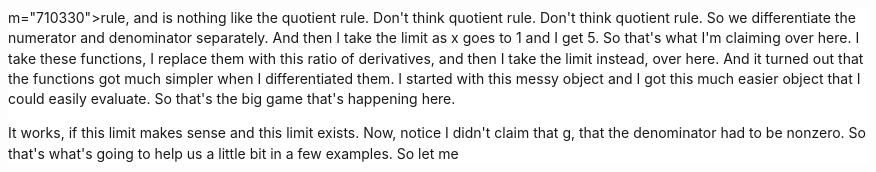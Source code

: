   m="710330">rule,</span> <span m="710750">and</span> <span m="710970">is</span>
  <span m="711110">nothing</span> <span m="711680">like</span> <span
  m="712020">the</span> <span m="712110">quotient</span> <span
  m="712620">rule.</span> <span m="713780">Don't</span> <span
  m="714110">think</span> <span m="714330">quotient</span> <span
  m="714930">rule.</span> <span m="716900">Don't</span> <span
  m="717100">think</span> <span m="717320">quotient rule.</span> <span
  m="718070">So</span> <span m="718240">we</span> <span
  m="718350">differentiate</span> <span m="719150">the</span> <span
  m="719220">numerator</span> <span m="719360">and</span> <span
  m="719700">denominator</span> <span m="720360">separately.</span> <span
  m="722400">And</span> <span m="722760">then</span> <span m="723090">I</span>
  <span m="723210">take</span> <span m="723450">the</span> <span
  m="723530">limit as</span> <span m="723860">x</span> <span
  m="724080">goes</span> <span m="724330">to</span> <span m="724430">1</span>
  <span m="724620">and I</span> <span m="724750">get</span> <span
  m="724950">5.</span> <span m="728030">So</span> <span m="728170">that's</span>
  <span m="728410">what</span> <span m="728530">I'm</span> <span
  m="728670">claiming</span> <span m="729080">over</span> <span
  m="729280">here.</span> <span m="729940">I</span> <span m="730110">take</span>
  <span m="730370">these</span> <span m="730540">functions,</span> <span
  m="730950">I</span> <span m="731020">replace</span> <span
  m="731520">them</span> <span m="731640">with</span> <span
  m="731820">this</span> <span m="732040">ratio of</span> <span
  m="732510">derivatives,</span> <span m="733130">and</span> <span
  m="733260">then</span> <span m="733350">I</span> <span m="733410">take</span>
  <span m="733670">the</span> <span m="733760">limit</span> <span
  m="734000">instead,</span> <span m="734630">over</span> <span
  m="734830">here.</span> <span m="735650">And</span> <span m="735880">it</span>
  <span m="735940">turned</span> <span m="736150">out</span> <span
  m="736260">that</span> <span m="736340">the</span> <span
  m="736450">functions</span> <span m="736790">got</span> <span
  m="737000">much</span> <span m="737240">simpler</span> <span
  m="738020">when</span> <span m="738240">I</span> <span
  m="738300">differentiated</span> <span m="739010">them.</span> <span
  m="739120">I</span> <span m="739190">started</span> <span
  m="739600">with</span> <span m="739910">this</span> <span
  m="740190">messy</span> <span m="740310">object</span> <span
  m="740980">and</span> <span m="741150">I</span> <span m="741200">got</span>
  <span m="741380">this</span> <span m="741550">much</span> <span
  m="741790">easier</span> <span m="742090">object</span> <span
  m="742390">that</span> <span m="742480">I</span> <span m="742530">could</span>
  <span m="742680">easily</span> <span m="744270">evaluate.</span> <span
  m="745520">So</span> <span m="745630">that's</span> <span
  m="745900">the</span> <span m="745990">big</span> <span m="746220">game</span>
  <span m="746900">that's</span> <span m="747080">happening</span> <span
  m="747500">here.</span></p><p><span m="749830">It</span> <span
  m="750070">works,</span> <span m="751220">if</span> <span
  m="751400">this</span> <span m="751740">limit</span> <span
  m="752040">makes</span> <span m="752270">sense</span> <span
  m="752570">and</span> <span m="752690">this</span> <span
  m="752820">limit</span> <span m="753050">exists. Now,</span> <span
  m="753940">notice</span> <span m="754440">I</span> <span
  m="754550">didn't</span> <span m="755030">claim</span> <span
  m="756240">that</span> <span m="756660">g,</span> <span m="757300">that</span>
  <span m="757460">the</span> <span m="757550">denominator</span> <span
  m="758130">had</span> <span m="758360">to</span> <span m="758450">be</span>
  <span m="758570">nonzero.</span> <span m="760260">So</span> <span
  m="760470">that's</span> <span m="760740">what's</span> <span m="760930">going
  to</span> <span m="761340">help</span> <span m="761660">us</span> <span
  m="761790">a</span> <span m="761870">little</span> <span m="762070">bit</span>
  <span m="762350">in</span> <span m="762450">a</span> <span
  m="762490">few</span> <span m="762690">examples.</span> <span
  m="763430">So</span> <span m="763600">let</span> <span m="763740">me</span>